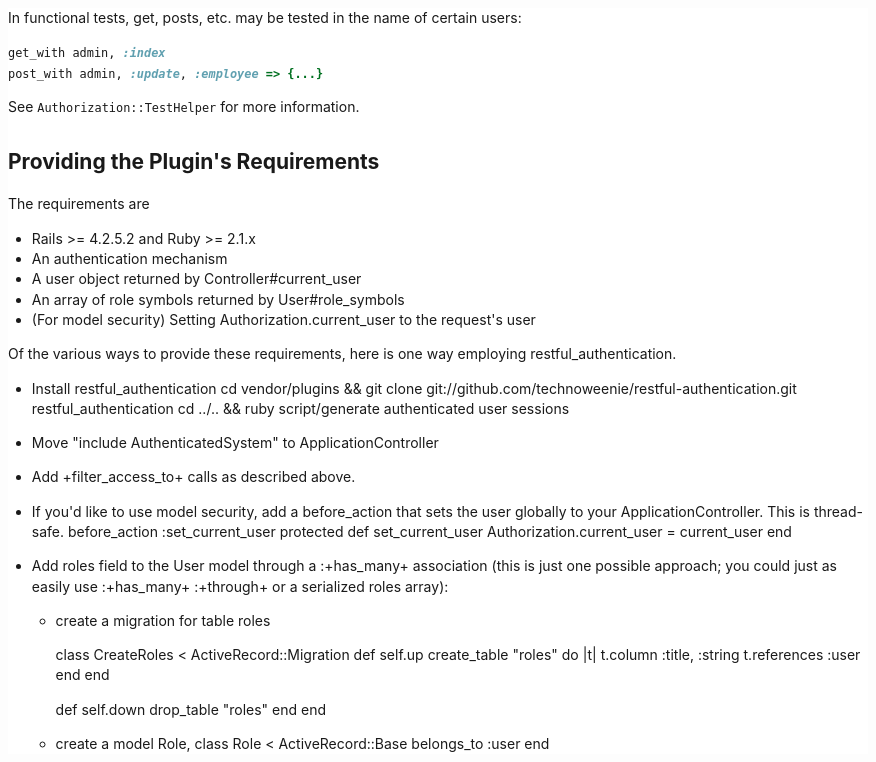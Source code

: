 In functional tests, get, posts, etc. may be tested in the name of certain users:

```ruby
get_with admin, :index
post_with admin, :update, :employee => {...}
```

See `Authorization::TestHelper` for more information.


## Providing the Plugin's Requirements
The requirements are
* Rails >= 4.2.5.2 and Ruby >= 2.1.x
* An authentication mechanism 
* A user object returned by Controller#current_user
* An array of role symbols returned by User#role_symbols
* (For model security) Setting Authorization.current_user to the request's user

Of the various ways to provide these requirements, here is one way employing
restful_authentication.

* Install restful_authentication
   cd vendor/plugins && git clone git://github.com/technoweenie/restful-authentication.git restful_authentication
   cd ../.. && ruby script/generate authenticated user sessions
* Move "include AuthenticatedSystem" to ApplicationController
* Add +filter_access_to+ calls as described above.
* If you'd like to use model security, add a before_action that sets the user 
  globally to your ApplicationController. This is thread-safe.
   before_action :set_current_user
   protected
   def set_current_user
     Authorization.current_user = current_user
   end

* Add roles field to the User model through a :+has_many+ association
  (this is just one possible approach; you could just as easily use 
  :+has_many+ :+through+ or a serialized roles array):
  * create a migration for table roles 

     class CreateRoles < ActiveRecord::Migration
       def self.up
         create_table "roles" do |t|
           t.column :title, :string
           t.references :user
         end
       end

       def self.down
         drop_table "roles"
       end
     end

  * create a model Role,
     class Role < ActiveRecord::Base
       belongs_to :user
     end
